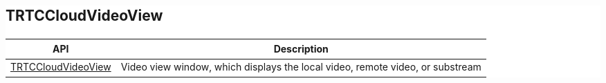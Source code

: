 ## TRTCCloudVideoView

| API                                                          | Description             |
| ------------------------------------------------------------ | ---------------- |
| [TRTCCloudVideoView](https://liteav.sdk.qcloud.com/doc/product/trtc/dart/api/en/trtc_cloud_video_view/TRTCCloudVideoView-class.html) | Video view window, which displays the local video, remote video, or substream |
